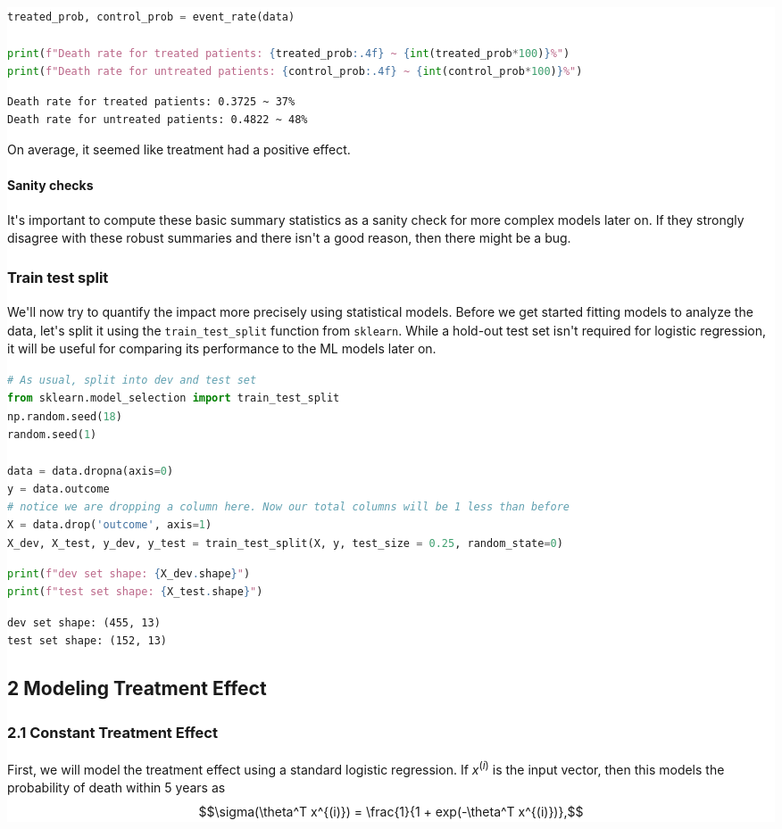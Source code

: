 
```python
treated_prob, control_prob = event_rate(data)

print(f"Death rate for treated patients: {treated_prob:.4f} ~ {int(treated_prob*100)}%")
print(f"Death rate for untreated patients: {control_prob:.4f} ~ {int(control_prob*100)}%")
```

    Death rate for treated patients: 0.3725 ~ 37%
    Death rate for untreated patients: 0.4822 ~ 48%


On average, it seemed like treatment had a positive effect. 

#### Sanity checks
It's important to compute these basic summary statistics as a sanity check for more complex models later on. If they strongly disagree with these robust summaries and there isn't a good reason, then there might be a bug. 

### Train test split

We'll now try to quantify the impact more precisely using statistical models.  Before we get started fitting models to analyze the data, let's split it using the `train_test_split` function from `sklearn`. While a hold-out test set isn't required for logistic regression, it will be useful for comparing its performance to the ML models later on.


```python
# As usual, split into dev and test set
from sklearn.model_selection import train_test_split
np.random.seed(18)
random.seed(1)

data = data.dropna(axis=0)
y = data.outcome
# notice we are dropping a column here. Now our total columns will be 1 less than before
X = data.drop('outcome', axis=1) 
X_dev, X_test, y_dev, y_test = train_test_split(X, y, test_size = 0.25, random_state=0)
```


```python
print(f"dev set shape: {X_dev.shape}")
print(f"test set shape: {X_test.shape}")
```

    dev set shape: (455, 13)
    test set shape: (152, 13)


<a name="2"></a>
## 2 Modeling Treatment Effect

<a name="2-1"></a>
### 2.1 Constant Treatment Effect

First, we will model the treatment effect using a standard logistic regression. If $x^{(i)}$ is the input vector, then this models the probability of death within 5 years as 
$$\sigma(\theta^T x^{(i)}) = \frac{1}{1 + exp(-\theta^T x^{(i)})},$$
